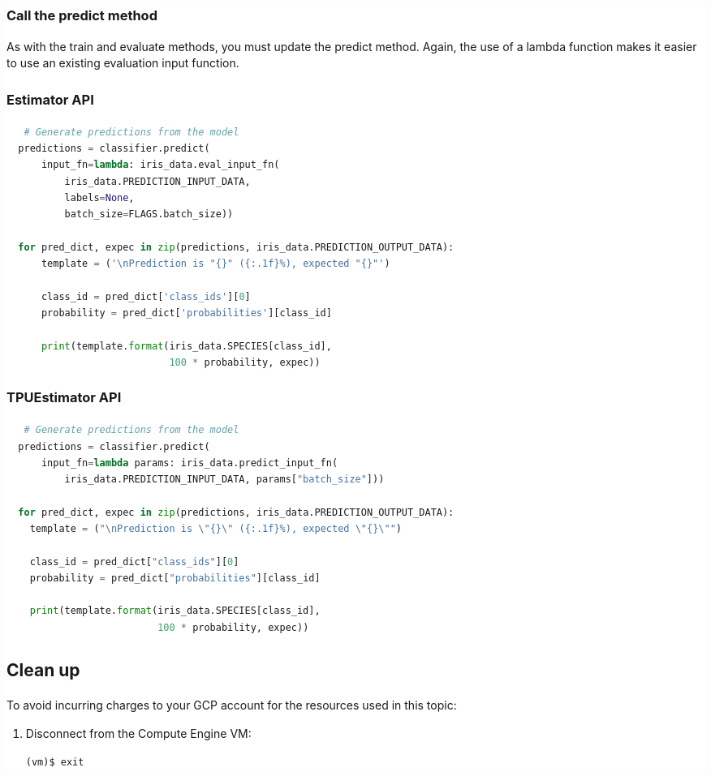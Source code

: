 ### Call the predict method

As with the train and evaluate methods, you must update the predict method. Again, the use of a lambda function makes it easier to use an existing evaluation input function.

### Estimator API

```python
   # Generate predictions from the model
  predictions = classifier.predict(
      input_fn=lambda: iris_data.eval_input_fn(
          iris_data.PREDICTION_INPUT_DATA,
          labels=None,
          batch_size=FLAGS.batch_size))

  for pred_dict, expec in zip(predictions, iris_data.PREDICTION_OUTPUT_DATA):
      template = ('\nPrediction is "{}" ({:.1f}%), expected "{}"')

      class_id = pred_dict['class_ids'][0]
      probability = pred_dict['probabilities'][class_id]

      print(template.format(iris_data.SPECIES[class_id],
                            100 * probability, expec))

```

### TPUEstimator API

```python
   # Generate predictions from the model
  predictions = classifier.predict(
      input_fn=lambda params: iris_data.predict_input_fn(
          iris_data.PREDICTION_INPUT_DATA, params["batch_size"]))

  for pred_dict, expec in zip(predictions, iris_data.PREDICTION_OUTPUT_DATA):
    template = ("\nPrediction is \"{}\" ({:.1f}%), expected \"{}\"")

    class_id = pred_dict["class_ids"][0]
    probability = pred_dict["probabilities"][class_id]

    print(template.format(iris_data.SPECIES[class_id],
                          100 * probability, expec))

```

## Clean up

To avoid incurring charges to your GCP account for the resources used in this topic:

1.  Disconnect from the Compute Engine VM:
    
    ```
	(vm)$ exit
    ```
	
